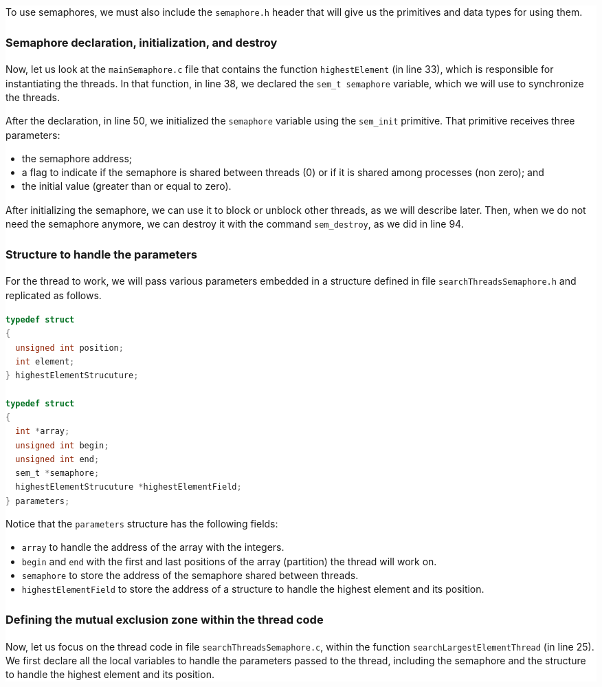 To use semaphores, we must also include the ``semaphore.h`` header that will give us the primitives and data types for using them.

### Semaphore declaration, initialization, and destroy
Now, let us look at the ``mainSemaphore.c`` file that contains the function ``highestElement`` (in line 33), which is responsible for instantiating the threads. In that function, in line 38, we declared the ``sem_t semaphore`` variable, which we will use to synchronize the threads.

After the declaration, in line 50, we initialized the ``semaphore`` variable using the ``sem_init`` primitive. That primitive receives three parameters: 
- the semaphore address;
- a flag to indicate if the semaphore is shared between threads (0) or if it is shared among processes (non zero); and 
- the initial value (greater than or equal to zero). 

After initializing the semaphore, we can use it to block or unblock other threads, as we will describe later. Then, when we do not need the semaphore anymore, we can destroy it with the command ``sem_destroy``, as we did in line 94. 

### Structure to handle the parameters
For the thread to work, we will pass various parameters embedded in a structure defined in file ``searchThreadsSemaphore.h`` and replicated as follows.

```c
typedef struct
{
  unsigned int position;
  int element;
} highestElementStrucuture;

typedef struct
{
  int *array;
  unsigned int begin;
  unsigned int end;
  sem_t *semaphore;
  highestElementStrucuture *highestElementField;
} parameters;
```

Notice that the ``parameters`` structure has the following fields:
- ``array`` to handle the address of the array with the integers.
- ``begin`` and  ``end`` with the first and last positions of the array (partition) the thread will work on.
- ``semaphore`` to store the address of the semaphore shared between threads.
- ``highestElementField`` to store the address of a structure to handle the highest element and its position.

### Defining the mutual exclusion zone within the thread code
Now, let us focus on the thread code in file ``searchThreadsSemaphore.c``, within the function ``searchLargestElementThread`` (in line 25). We first declare all the local variables to handle the parameters passed to the thread, including the semaphore and the structure to handle the highest element and its position.
